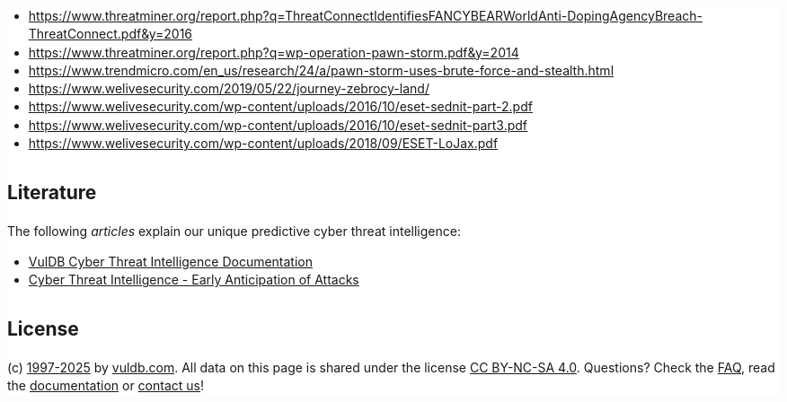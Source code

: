 * https://www.threatminer.org/report.php?q=ThreatConnectIdentifiesFANCYBEARWorldAnti-DopingAgencyBreach-ThreatConnect.pdf&y=2016
* https://www.threatminer.org/report.php?q=wp-operation-pawn-storm.pdf&y=2014
* https://www.trendmicro.com/en_us/research/24/a/pawn-storm-uses-brute-force-and-stealth.html
* https://www.welivesecurity.com/2019/05/22/journey-zebrocy-land/
* https://www.welivesecurity.com/wp-content/uploads/2016/10/eset-sednit-part-2.pdf
* https://www.welivesecurity.com/wp-content/uploads/2016/10/eset-sednit-part3.pdf
* https://www.welivesecurity.com/wp-content/uploads/2018/09/ESET-LoJax.pdf

## Literature

The following _articles_ explain our unique predictive cyber threat intelligence:

* [VulDB Cyber Threat Intelligence Documentation](https://vuldb.com/?kb.cti)
* [Cyber Threat Intelligence - Early Anticipation of Attacks](https://www.scip.ch/en/?labs.20201022)

## License

(c) [1997-2025](https://vuldb.com/?kb.changelog) by [vuldb.com](https://vuldb.com/?kb.about). All data on this page is shared under the license [CC BY-NC-SA 4.0](https://creativecommons.org/licenses/by-nc-sa/4.0/). Questions? Check the [FAQ](https://vuldb.com/?kb.faq), read the [documentation](https://vuldb.com/?kb) or [contact us](https://vuldb.com/?contact)!

